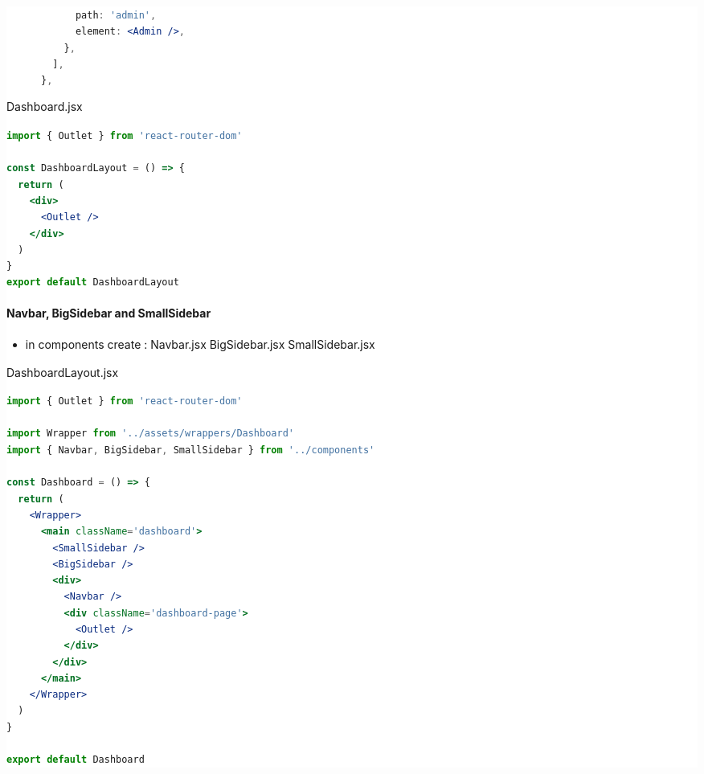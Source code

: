 ```jsx
            path: 'admin',
            element: <Admin />,
          },
        ],
      },
```

Dashboard.jsx

```jsx
import { Outlet } from 'react-router-dom'

const DashboardLayout = () => {
  return (
    <div>
      <Outlet />
    </div>
  )
}
export default DashboardLayout
```

#### Navbar, BigSidebar and SmallSidebar

- in components create :
  Navbar.jsx
  BigSidebar.jsx
  SmallSidebar.jsx

DashboardLayout.jsx

```jsx
import { Outlet } from 'react-router-dom'

import Wrapper from '../assets/wrappers/Dashboard'
import { Navbar, BigSidebar, SmallSidebar } from '../components'

const Dashboard = () => {
  return (
    <Wrapper>
      <main className='dashboard'>
        <SmallSidebar />
        <BigSidebar />
        <div>
          <Navbar />
          <div className='dashboard-page'>
            <Outlet />
          </div>
        </div>
      </main>
    </Wrapper>
  )
}

export default Dashboard
```
